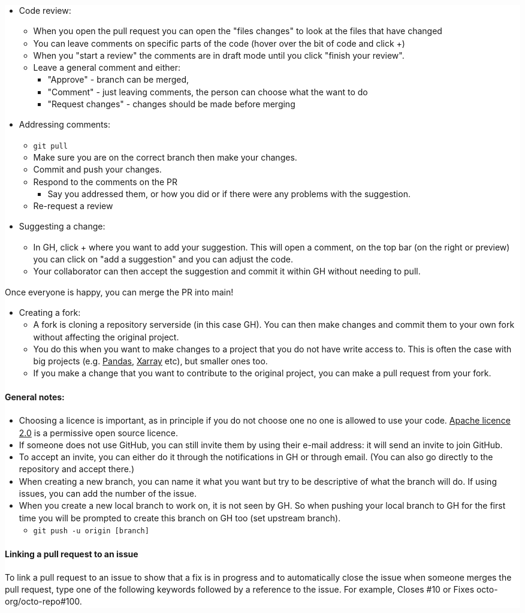 - Code review:
    - When you open the pull request you can open the "files changes" to look at the files that have changed
    - You can leave comments on specific parts of the code (hover over the bit of code and click +)
    - When you "start a review" the comments are in draft mode until you click "finish your review".
    - Leave a general comment and either: 
        - "Approve" - branch can be merged, 
        - "Comment" - just leaving comments, the person can choose what the want to do 
        - "Request changes" -  changes should be made before merging
    
- Addressing comments: 
    - `git pull`
    - Make sure you are on the correct branch then make your changes. 
    - Commit and push your changes. 
    - Respond to the comments on the PR
        - Say you addressed them, or how you did or if there were any problems with the suggestion. 
    - Re-request a review

- Suggesting a change: 
    - In GH, click + where you want to add your suggestion. This will open a comment, on the top bar (on the right or preview) you can click on "add a suggestion" and you can adjust the code. 
    - Your collaborator can then accept the suggestion and commit it within GH without needing to pull. 

Once everyone is happy, you can merge the PR into main! 

- Creating a fork:
    - A fork is cloning a repository serverside (in this case GH). You can then make changes and commit them to your own fork without affecting the original project.
    - You do this when you want to make changes to a project that you do not have write access to. This is often the case with big projects (e.g. [Pandas](https://github.com/pandas-dev/pandas), [Xarray](https://github.com/pydata/xarray) etc), but smaller ones too. 
    - If you make a change that you want to contribute to the original project, you can make a pull request from your fork. 

#### General notes:
- Choosing a licence is important, as in principle if you do not choose one no one is allowed to use your code. [Apache licence 2.0](https://choosealicense.com/licenses/apache-2.0/) is a permissive open source licence.
- If someone does not use GitHub, you can still invite them by using their e-mail address: it will send an invite to join GitHub.
- To accept an invite, you can either do it through the notifications in GH or through email. (You can also go directly to the repository and accept there.)
- When creating a new branch, you can name it what you want but try to be descriptive of what the branch will do. If using issues, you can add the number of the issue.
- When you create a new local branch to work on, it is not seen by GH. So when pushing your local branch to GH for the first time you will be prompted to create this branch on GH too (set upstream branch). 
    - `git push -u origin [branch]` 

#### Linking a pull request to an issue
To link a pull request to an issue to show that a fix is in progress and to automatically close the issue when someone merges the pull request, type one of the following keywords followed by a reference to the issue. For example, Closes #10 or Fixes octo-org/octo-repo#100.
